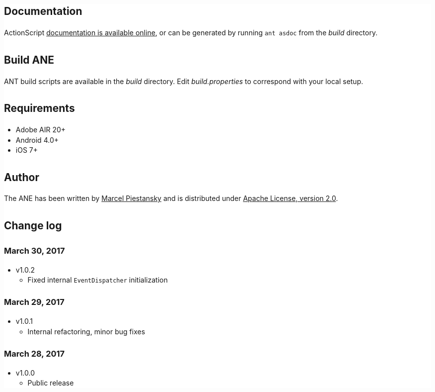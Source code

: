 ## Documentation

ActionScript [documentation is available online](https://marpies.github.io/docs/game-services-ane/), or can be generated by running `ant asdoc` from the *build* directory.

## Build ANE

ANT build scripts are available in the *build* directory. Edit *build.properties* to correspond with your local setup.

## Requirements

* Adobe AIR 20+
* Android 4.0+
* iOS 7+

## Author

The ANE has been written by [Marcel Piestansky](https://twitter.com/marpies) and is distributed under [Apache License, version 2.0](http://www.apache.org/licenses/LICENSE-2.0.html).

## Change log

### March 30, 2017

* v1.0.2
  * Fixed internal `EventDispatcher` initialization

### March 29, 2017

* v1.0.1
  * Internal refactoring, minor bug fixes

### March 28, 2017

* v1.0.0
  * Public release
